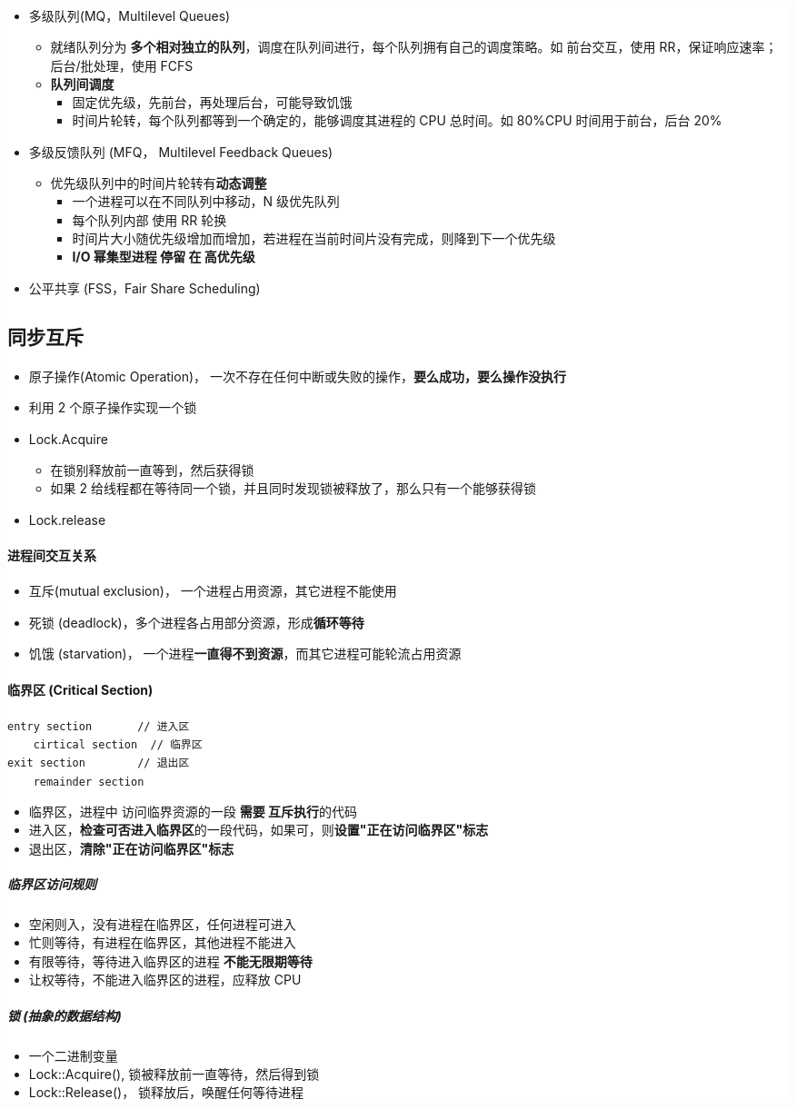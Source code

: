 - 多级队列(MQ，Multilevel Queues)

  - 就绪队列分为 **多个相对独立的队列**，调度在队列间进行，每个队列拥有自己的调度策略。如 前台交互，使用 RR，保证响应速率；后台/批处理，使用 FCFS
  - **队列间调度**
    - 固定优先级，先前台，再处理后台，可能导致饥饿
    - 时间片轮转，每个队列都等到一个确定的，能够调度其进程的 CPU 总时间。如 80%CPU 时间用于前台，后台 20%

- 多级反馈队列 (MFQ， Multilevel Feedback Queues)
  - 优先级队列中的时间片轮转有**动态调整**
    - 一个进程可以在不同队列中移动，N 级优先队列
    - 每个队列内部 使用 RR 轮换
    - 时间片大小随优先级增加而增加，若进程在当前时间片没有完成，则降到下一个优先级
    - **I/O 幂集型进程 停留 在 高优先级**
- 公平共享 (FSS，Fair Share Scheduling)

## 同步互斥

- 原子操作(Atomic Operation)， 一次不存在任何中断或失败的操作，**要么成功，要么操作没执行**

- 利用 2 个原子操作实现一个锁
- Lock.Acquire
  - 在锁别释放前一直等到，然后获得锁
  - 如果 2 给线程都在等待同一个锁，并且同时发现锁被释放了，那么只有一个能够获得锁
- Lock.release

#### 进程间交互关系

- 互斥(mutual exclusion)， 一个进程占用资源，其它进程不能使用

- 死锁 (deadlock)，多个进程各占用部分资源，形成**循环等待**

- 饥饿 (starvation)， 一个进程**一直得不到资源**，而其它进程可能轮流占用资源

#### 临界区 (Critical Section)

```
entry section       // 进入区
	cirtical section  // 临界区
exit section        // 退出区
	remainder section
```

- 临界区，进程中 访问临界资源的一段 **需要 互斥执行**的代码
- 进入区，**检查可否进入临界区**的一段代码，如果可，则**设置"正在访问临界区"标志**
- 退出区，**清除"正在访问临界区"标志**

##### 临界区访问规则

- 空闲则入，没有进程在临界区，任何进程可进入
- 忙则等待，有进程在临界区，其他进程不能进入
- 有限等待，等待进入临界区的进程 **不能无限期等待**
- 让权等待，不能进入临界区的进程，应释放 CPU

##### 锁 (抽象的数据结构)

- 一个二进制变量
- Lock::Acquire(), 锁被释放前一直等待，然后得到锁
- Lock::Release()， 锁释放后，唤醒任何等待进程
